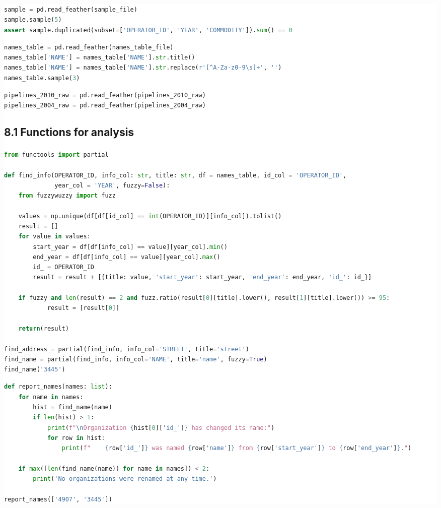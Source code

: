 ```python
sample = pd.read_feather(sample_file)
sample.sample(5)
assert sample.duplicated(subset=['OPERATOR_ID', 'YEAR', 'COMMODITY']).sum() == 0
```

```python
names_table = pd.read_feather(names_table_file)
names_table['NAME'] = names_table['NAME'].str.title()
names_table['NAME'] = names_table['NAME'].str.replace(r'[^A-Za-z0-9\s]+', '')
names_table.sample(3)
```

```python
pipelines_2010_raw = pd.read_feather(pipelines_2010_raw)
pipelines_2004_raw = pd.read_feather(pipelines_2004_raw)
```

## 8.1 Functions for analysis

```python
from functools import partial

def find_info(OPERATOR_ID, info_col: str, title: str, df = names_table, id_col = 'OPERATOR_ID', 
              year_col = 'YEAR', fuzzy=False):
    from fuzzywuzzy import fuzz
    
    values = np.unique(df[df[id_col] == int(OPERATOR_ID)][info_col]).tolist()
    result = []
    for value in values:
        start_year = df[df[info_col] == value][year_col].min()
        end_year = df[df[info_col] == value][year_col].max()
        id_ = OPERATOR_ID
        result = result + [{title: value, 'start_year': start_year, 'end_year': end_year, 'id_': id_}]
        
    if fuzzy and len(result) == 2 and fuzz.ratio(result[0][title].lower(), result[1][title].lower()) >= 95:
            result = [result[0]]
            
    return(result)

find_address = partial(find_info, info_col='STREET', title='street')
find_name = partial(find_info, info_col='NAME', title='name', fuzzy=True)
find_name('3445')
```

```python
def report_names(names: list):
    for name in names: 
        hist = find_name(name)
        if len(hist) > 1:
            print(f"\nOrganization {hist[0]['id_']} has changed its name:")
            for row in hist:
                print(f"    {row['id_']} was named {row['name']} from {row['start_year']} to {row['end_year']}.")
    
    if max([len(find_name(name)) for name in names]) < 2:
        print('No organizations were renamed at any time.')

report_names(['4907', '3445'])
```
